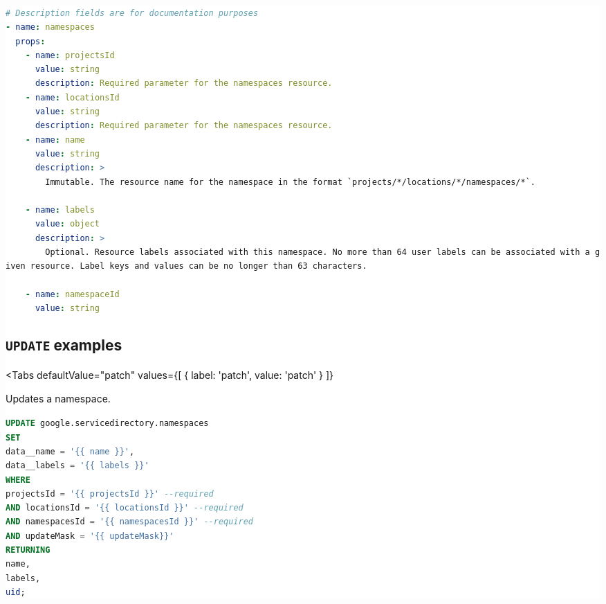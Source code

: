 </TabItem>
<TabItem value="manifest">

```yaml
# Description fields are for documentation purposes
- name: namespaces
  props:
    - name: projectsId
      value: string
      description: Required parameter for the namespaces resource.
    - name: locationsId
      value: string
      description: Required parameter for the namespaces resource.
    - name: name
      value: string
      description: >
        Immutable. The resource name for the namespace in the format `projects/*/locations/*/namespaces/*`.
        
    - name: labels
      value: object
      description: >
        Optional. Resource labels associated with this namespace. No more than 64 user labels can be associated with a given resource. Label keys and values can be no longer than 63 characters.
        
    - name: namespaceId
      value: string
```
</TabItem>
</Tabs>


## `UPDATE` examples

<Tabs
    defaultValue="patch"
    values={[
        { label: 'patch', value: 'patch' }
    ]}
>
<TabItem value="patch">

Updates a namespace.

```sql
UPDATE google.servicedirectory.namespaces
SET 
data__name = '{{ name }}',
data__labels = '{{ labels }}'
WHERE 
projectsId = '{{ projectsId }}' --required
AND locationsId = '{{ locationsId }}' --required
AND namespacesId = '{{ namespacesId }}' --required
AND updateMask = '{{ updateMask}}'
RETURNING
name,
labels,
uid;
```
</TabItem>
</Tabs>
